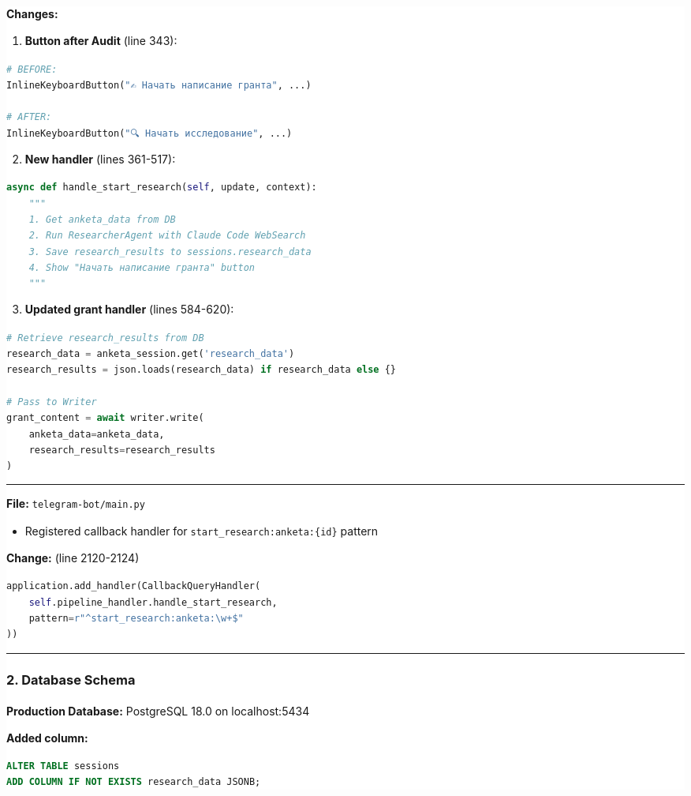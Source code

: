 **Changes:**
1. **Button after Audit** (line 343):
```python
# BEFORE:
InlineKeyboardButton("✍️ Начать написание гранта", ...)

# AFTER:
InlineKeyboardButton("🔍 Начать исследование", ...)
```

2. **New handler** (lines 361-517):
```python
async def handle_start_research(self, update, context):
    """
    1. Get anketa_data from DB
    2. Run ResearcherAgent with Claude Code WebSearch
    3. Save research_results to sessions.research_data
    4. Show "Начать написание гранта" button
    """
```

3. **Updated grant handler** (lines 584-620):
```python
# Retrieve research_results from DB
research_data = anketa_session.get('research_data')
research_results = json.loads(research_data) if research_data else {}

# Pass to Writer
grant_content = await writer.write(
    anketa_data=anketa_data,
    research_results=research_results
)
```

---

**File:** `telegram-bot/main.py`
- Registered callback handler for `start_research:anketa:{id}` pattern

**Change:** (line 2120-2124)
```python
application.add_handler(CallbackQueryHandler(
    self.pipeline_handler.handle_start_research,
    pattern=r"^start_research:anketa:\w+$"
))
```

---

### 2. Database Schema

**Production Database:** PostgreSQL 18.0 on localhost:5434

**Added column:**
```sql
ALTER TABLE sessions
ADD COLUMN IF NOT EXISTS research_data JSONB;
```
